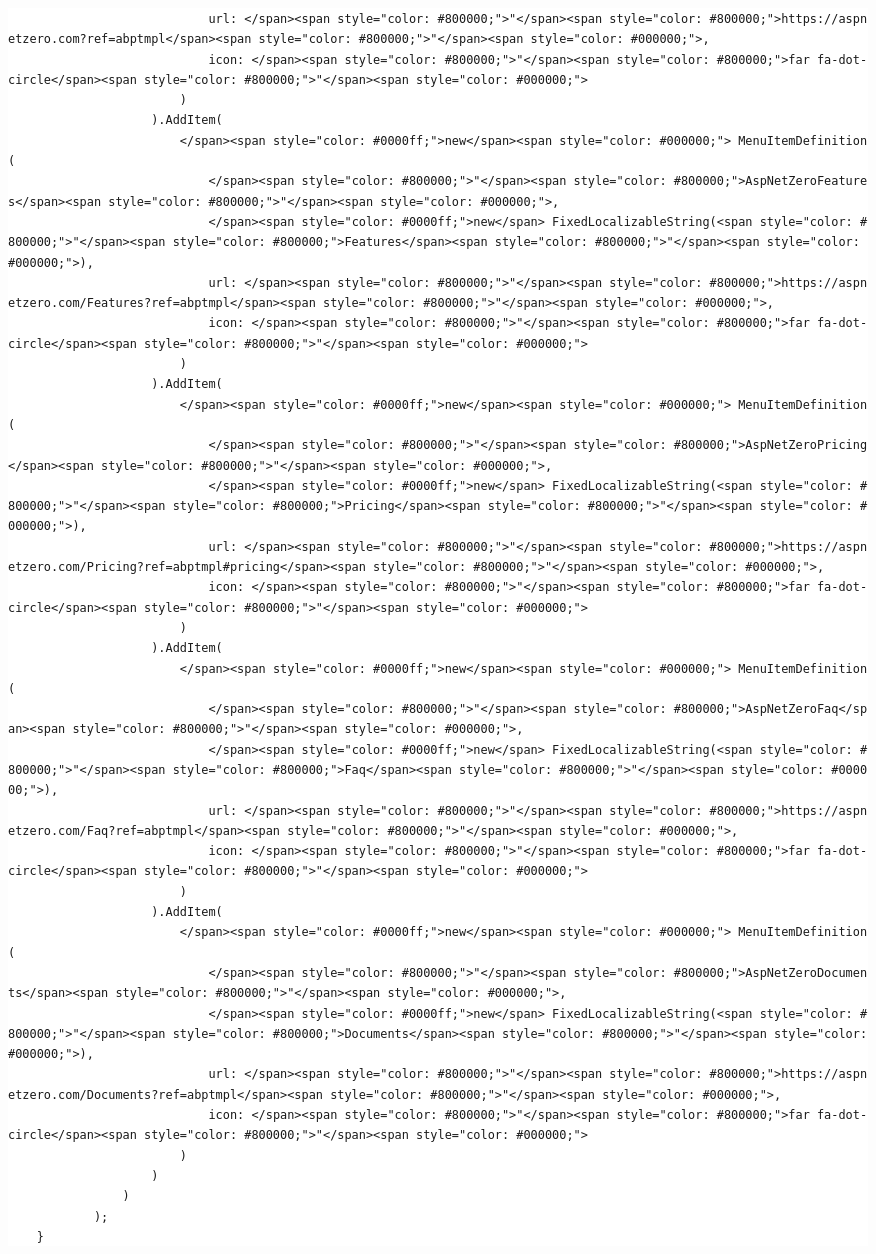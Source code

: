                                 url: </span><span style="color: #800000;">"</span><span style="color: #800000;">https://aspnetzero.com?ref=abptmpl</span><span style="color: #800000;">"</span><span style="color: #000000;">,
                                icon: </span><span style="color: #800000;">"</span><span style="color: #800000;">far fa-dot-circle</span><span style="color: #800000;">"</span><span style="color: #000000;">
                            )
                        ).AddItem(
                            </span><span style="color: #0000ff;">new</span><span style="color: #000000;"> MenuItemDefinition(
                                </span><span style="color: #800000;">"</span><span style="color: #800000;">AspNetZeroFeatures</span><span style="color: #800000;">"</span><span style="color: #000000;">,
                                </span><span style="color: #0000ff;">new</span> FixedLocalizableString(<span style="color: #800000;">"</span><span style="color: #800000;">Features</span><span style="color: #800000;">"</span><span style="color: #000000;">),
                                url: </span><span style="color: #800000;">"</span><span style="color: #800000;">https://aspnetzero.com/Features?ref=abptmpl</span><span style="color: #800000;">"</span><span style="color: #000000;">,
                                icon: </span><span style="color: #800000;">"</span><span style="color: #800000;">far fa-dot-circle</span><span style="color: #800000;">"</span><span style="color: #000000;">
                            )
                        ).AddItem(
                            </span><span style="color: #0000ff;">new</span><span style="color: #000000;"> MenuItemDefinition(
                                </span><span style="color: #800000;">"</span><span style="color: #800000;">AspNetZeroPricing</span><span style="color: #800000;">"</span><span style="color: #000000;">,
                                </span><span style="color: #0000ff;">new</span> FixedLocalizableString(<span style="color: #800000;">"</span><span style="color: #800000;">Pricing</span><span style="color: #800000;">"</span><span style="color: #000000;">),
                                url: </span><span style="color: #800000;">"</span><span style="color: #800000;">https://aspnetzero.com/Pricing?ref=abptmpl#pricing</span><span style="color: #800000;">"</span><span style="color: #000000;">,
                                icon: </span><span style="color: #800000;">"</span><span style="color: #800000;">far fa-dot-circle</span><span style="color: #800000;">"</span><span style="color: #000000;">
                            )
                        ).AddItem(
                            </span><span style="color: #0000ff;">new</span><span style="color: #000000;"> MenuItemDefinition(
                                </span><span style="color: #800000;">"</span><span style="color: #800000;">AspNetZeroFaq</span><span style="color: #800000;">"</span><span style="color: #000000;">,
                                </span><span style="color: #0000ff;">new</span> FixedLocalizableString(<span style="color: #800000;">"</span><span style="color: #800000;">Faq</span><span style="color: #800000;">"</span><span style="color: #000000;">),
                                url: </span><span style="color: #800000;">"</span><span style="color: #800000;">https://aspnetzero.com/Faq?ref=abptmpl</span><span style="color: #800000;">"</span><span style="color: #000000;">,
                                icon: </span><span style="color: #800000;">"</span><span style="color: #800000;">far fa-dot-circle</span><span style="color: #800000;">"</span><span style="color: #000000;">
                            )
                        ).AddItem(
                            </span><span style="color: #0000ff;">new</span><span style="color: #000000;"> MenuItemDefinition(
                                </span><span style="color: #800000;">"</span><span style="color: #800000;">AspNetZeroDocuments</span><span style="color: #800000;">"</span><span style="color: #000000;">,
                                </span><span style="color: #0000ff;">new</span> FixedLocalizableString(<span style="color: #800000;">"</span><span style="color: #800000;">Documents</span><span style="color: #800000;">"</span><span style="color: #000000;">),
                                url: </span><span style="color: #800000;">"</span><span style="color: #800000;">https://aspnetzero.com/Documents?ref=abptmpl</span><span style="color: #800000;">"</span><span style="color: #000000;">,
                                icon: </span><span style="color: #800000;">"</span><span style="color: #800000;">far fa-dot-circle</span><span style="color: #800000;">"</span><span style="color: #000000;">
                            )
                        )
                    )
                );
        }
